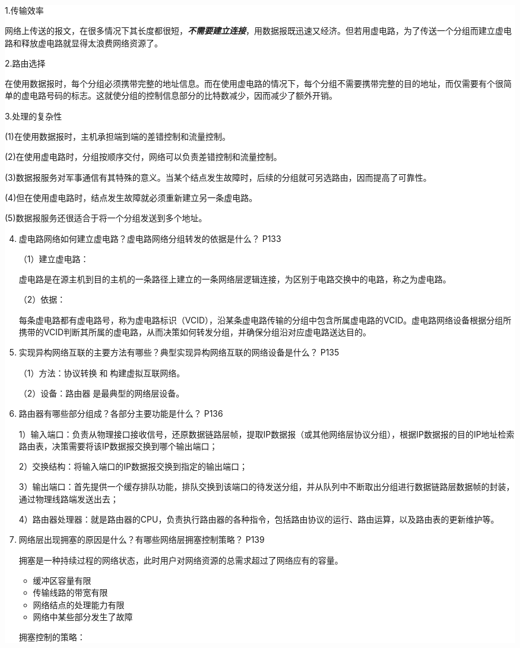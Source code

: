    1.传输效率

   网络上传送的报文，在很多情况下其长度都很短，***不需要建立连接***，用数据报既迅速又经济。但若用虚电路，为了传送一个分组而建立虚电路和释放虚电路就显得太浪费网络资源了。

   2.路由选择

   在使用数据报时，每个分组必须携带完整的地址信息。而在使用虚电路的情况下，每个分组不需要携带完整的目的地址，而仅需要有个很简单的虚电路号码的标志。这就使分组的控制信息部分的比特数减少，因而减少了额外开销。

   3.处理的复杂性

   (1)在使用数据报时，主机承担端到端的差错控制和流量控制。

   (2)在使用虚电路时，分组按顺序交付，网络可以负责差错控制和流量控制。

   (3)数据报服务对军事通信有其特殊的意义。当某个结点发生故障时，后续的分组就可另选路由，因而提高了可靠性。

   (4)但在使用虚电路时，结点发生故障就必须重新建立另一条虚电路。

   (5)数据报服务还很适合于将一个分组发送到多个地址。 

   

4. 虚电路网络如何建立虚电路？虚电路网络分组转发的依据是什么？ P133

   （1）建立虚电路：

   虚电路是在源主机到目的主机的一条路径上建立的一条网络层逻辑连接，为区别于电路交换中的电路，称之为虚电路。


   （2）依据：

   每条虚电路都有虚电路号，称为虚电路标识（VCID），沿某条虚电路传输的分组中包含所属虚电路的VCID。虚电路网络设备根据分组所携带的VCID判断其所属的虚电路，从而决策如何转发分组，并确保分组沿对应虚电路送达目的。

   

5. 实现异构网络互联的主要方法有哪些？典型实现异构网络互联的网络设备是什么？ P135

   （1）方法：协议转换 和 构建虚拟互联网络。

   （2）设备：路由器 是最典型的网络层设备。

6. 路由器有哪些部分组成？各部分主要功能是什么？  P136

   1）输入端口：负责从物理接口接收信号，还原数据链路层帧，提取IP数据报（或其他网络层协议分组），根据IP数据报的目的IP地址检索路由表，决策需要将该IP数据报交换到哪个输出端口；

   2）交换结构：将输入端口的IP数据报交换到指定的输出端口；

   3）输出端口：首先提供一个缓存排队功能，排队交换到该端口的待发送分组，并从队列中不断取出分组进行数据链路层数据帧的封装，通过物理线路端发送出去；

    4）路由器处理器：就是路由器的CPU，负责执行路由器的各种指令，包括路由协议的运行、路由运算，以及路由表的更新维护等。 

   

7. 网络层出现拥塞的原因是什么？有哪些网络层拥塞控制策略？ P139

   拥塞是一种持续过程的网络状态，此时用户对网络资源的总需求超过了网络应有的容量。

   - 缓冲区容量有限
   - 传输线路的带宽有限
   - 网络结点的处理能力有限
   - 网络中某些部分发生了故障

   拥塞控制的策略：
